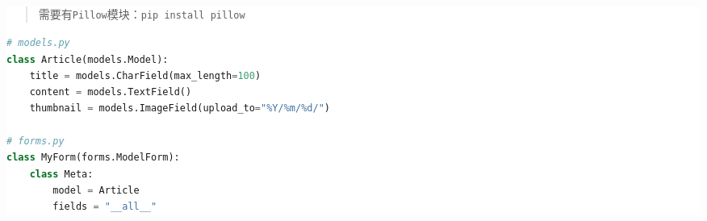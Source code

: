 > 需要有`Pillow`模块：`pip install pillow`
```py
# models.py
class Article(models.Model):
    title = models.CharField(max_length=100)
    content = models.TextField()
    thumbnail = models.ImageField(upload_to="%Y/%m/%d/")

# forms.py
class MyForm(forms.ModelForm):
    class Meta:
        model = Article
        fields = "__all__"
```
